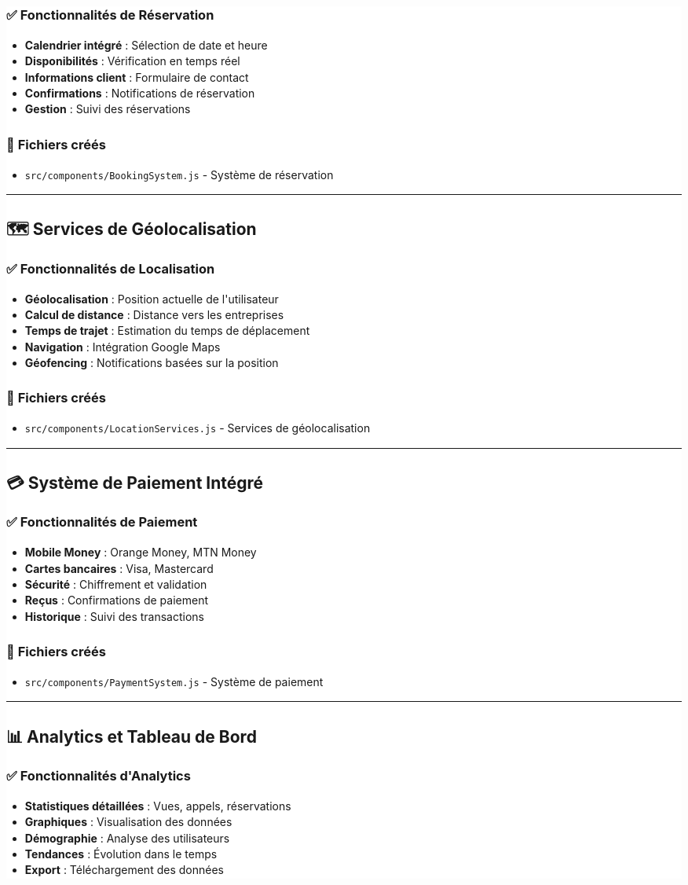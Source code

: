 ### ✅ **Fonctionnalités de Réservation**
- **Calendrier intégré** : Sélection de date et heure
- **Disponibilités** : Vérification en temps réel
- **Informations client** : Formulaire de contact
- **Confirmations** : Notifications de réservation
- **Gestion** : Suivi des réservations

### 📁 **Fichiers créés**
- `src/components/BookingSystem.js` - Système de réservation

---

## 🗺️ **Services de Géolocalisation**

### ✅ **Fonctionnalités de Localisation**
- **Géolocalisation** : Position actuelle de l'utilisateur
- **Calcul de distance** : Distance vers les entreprises
- **Temps de trajet** : Estimation du temps de déplacement
- **Navigation** : Intégration Google Maps
- **Géofencing** : Notifications basées sur la position

### 📁 **Fichiers créés**
- `src/components/LocationServices.js` - Services de géolocalisation

---

## 💳 **Système de Paiement Intégré**

### ✅ **Fonctionnalités de Paiement**
- **Mobile Money** : Orange Money, MTN Money
- **Cartes bancaires** : Visa, Mastercard
- **Sécurité** : Chiffrement et validation
- **Reçus** : Confirmations de paiement
- **Historique** : Suivi des transactions

### 📁 **Fichiers créés**
- `src/components/PaymentSystem.js` - Système de paiement

---

## 📊 **Analytics et Tableau de Bord**

### ✅ **Fonctionnalités d'Analytics**
- **Statistiques détaillées** : Vues, appels, réservations
- **Graphiques** : Visualisation des données
- **Démographie** : Analyse des utilisateurs
- **Tendances** : Évolution dans le temps
- **Export** : Téléchargement des données
